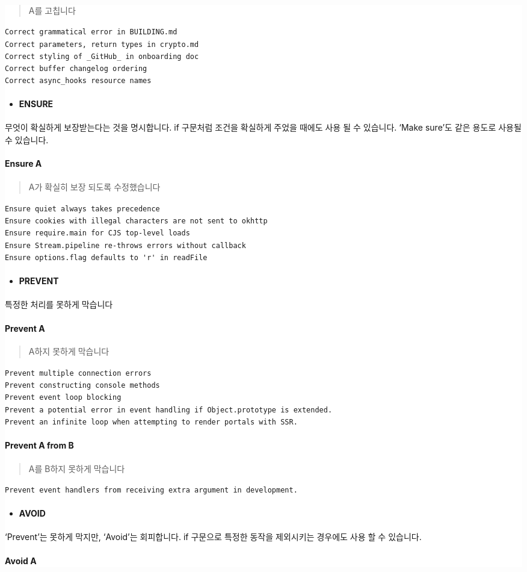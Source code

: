 > A를 고칩니다

```
Correct grammatical error in BUILDING.md
Correct parameters, return types in crypto.md
Correct styling of _GitHub_ in onboarding doc
Correct buffer changelog ordering
Correct async_hooks resource names
```



- #### ENSURE

무엇이 확실하게 보장받는다는 것을 명시합니다. if 구문처럼 조건을 확실하게 주었을 때에도 사용 될 수 있습니다. ‘Make sure’도 같은 용도로 사용될 수 있습니다.

#### Ensure A

> A가 확실히 보장 되도록 수정했습니다

```
Ensure quiet always takes precedence
Ensure cookies with illegal characters are not sent to okhttp
Ensure require.main for CJS top-level loads
Ensure Stream.pipeline re-throws errors without callback
Ensure options.flag defaults to 'r' in readFile
```



- #### PREVENT

특정한 처리를 못하게 막습니다

#### Prevent A

> A하지 못하게 막습니다

```
Prevent multiple connection errors
Prevent constructing console methods
Prevent event loop blocking
Prevent a potential error in event handling if Object.prototype is extended.
Prevent an infinite loop when attempting to render portals with SSR.
```

#### Prevent A from B

> A를 B하지 못하게 막습니다

```
Prevent event handlers from receiving extra argument in development.
```



- #### AVOID

‘Prevent’는 못하게 막지만, ‘Avoid’는 회피합니다. if 구문으로 특정한 동작을 제외시키는 경우에도 사용 할 수 있습니다.

#### Avoid A
